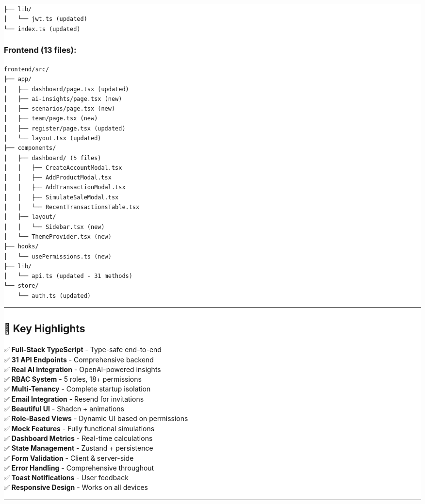 ```
├── lib/
│   └── jwt.ts (updated)
└── index.ts (updated)
```

### **Frontend (13 files):**

```
frontend/src/
├── app/
│   ├── dashboard/page.tsx (updated)
│   ├── ai-insights/page.tsx (new)
│   ├── scenarios/page.tsx (new)
│   ├── team/page.tsx (new)
│   ├── register/page.tsx (updated)
│   └── layout.tsx (updated)
├── components/
│   ├── dashboard/ (5 files)
│   │   ├── CreateAccountModal.tsx
│   │   ├── AddProductModal.tsx
│   │   ├── AddTransactionModal.tsx
│   │   ├── SimulateSaleModal.tsx
│   │   └── RecentTransactionsTable.tsx
│   ├── layout/
│   │   └── Sidebar.tsx (new)
│   └── ThemeProvider.tsx (new)
├── hooks/
│   └── usePermissions.ts (new)
├── lib/
│   └── api.ts (updated - 31 methods)
└── store/
    └── auth.ts (updated)
```

---

## 🌟 **Key Highlights**

✅ **Full-Stack TypeScript** - Type-safe end-to-end  
✅ **31 API Endpoints** - Comprehensive backend  
✅ **Real AI Integration** - OpenAI-powered insights  
✅ **RBAC System** - 5 roles, 18+ permissions  
✅ **Multi-Tenancy** - Complete startup isolation  
✅ **Email Integration** - Resend for invitations  
✅ **Beautiful UI** - Shadcn + animations  
✅ **Role-Based Views** - Dynamic UI based on permissions  
✅ **Mock Features** - Fully functional simulations  
✅ **Dashboard Metrics** - Real-time calculations  
✅ **State Management** - Zustand + persistence  
✅ **Form Validation** - Client & server-side  
✅ **Error Handling** - Comprehensive throughout  
✅ **Toast Notifications** - User feedback  
✅ **Responsive Design** - Works on all devices  

---
